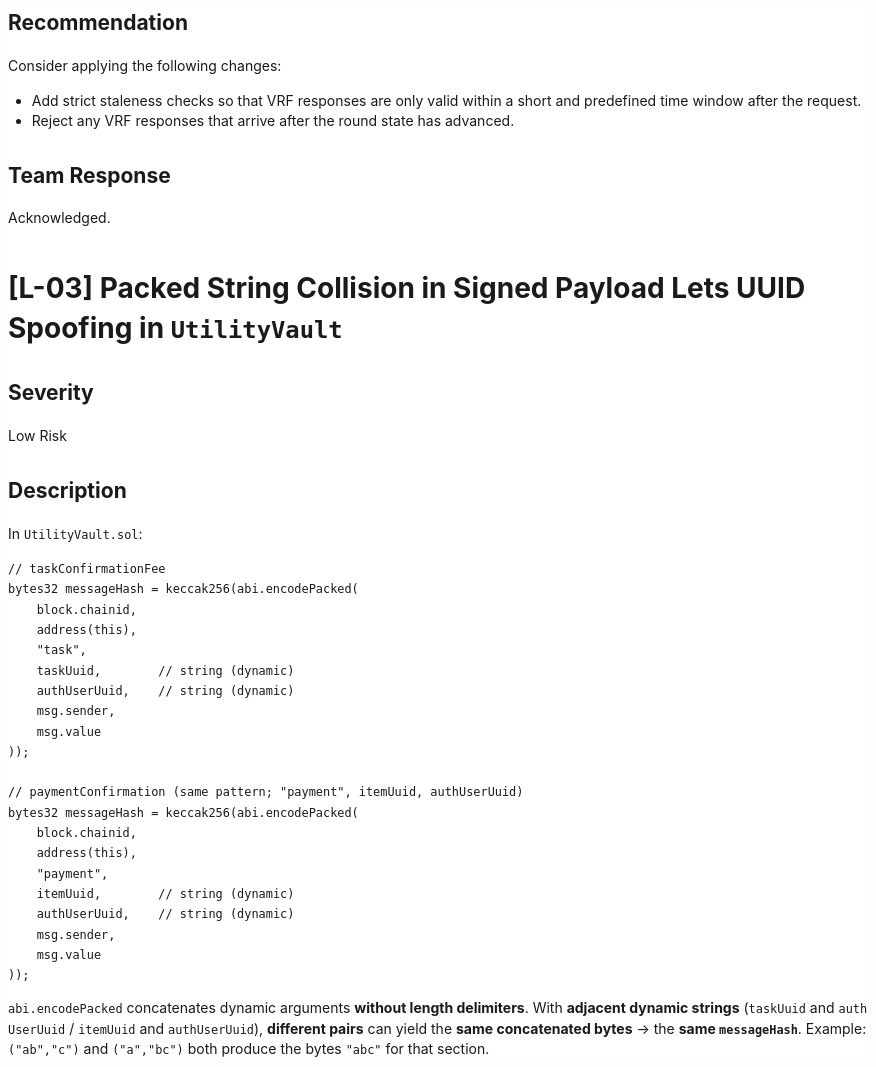 ## Recommendation

Consider applying the following changes:

- Add strict staleness checks so that VRF responses are only valid within a short and predefined time window after the request.
- Reject any VRF responses that arrive after the round state has advanced.

## Team Response

Acknowledged.

# [L-03] Packed String Collision in Signed Payload Lets UUID Spoofing in `UtilityVault`

## Severity

Low Risk

## Description

In `UtilityVault.sol`:

```solidity
// taskConfirmationFee
bytes32 messageHash = keccak256(abi.encodePacked(
    block.chainid,
    address(this),
    "task",
    taskUuid,        // string (dynamic)
    authUserUuid,    // string (dynamic)
    msg.sender,
    msg.value
));

// paymentConfirmation (same pattern; "payment", itemUuid, authUserUuid)
bytes32 messageHash = keccak256(abi.encodePacked(
    block.chainid,
    address(this),
    "payment",
    itemUuid,        // string (dynamic)
    authUserUuid,    // string (dynamic)
    msg.sender,
    msg.value
));
```

`abi.encodePacked` concatenates dynamic arguments **without length delimiters**. With **adjacent dynamic strings** (`taskUuid` and `authUserUuid` / `itemUuid` and `authUserUuid`), **different pairs** can yield the **same concatenated bytes** → the **same `messageHash`**.
Example: `("ab","c")` and `("a","bc")` both produce the bytes `"abc"` for that section.
